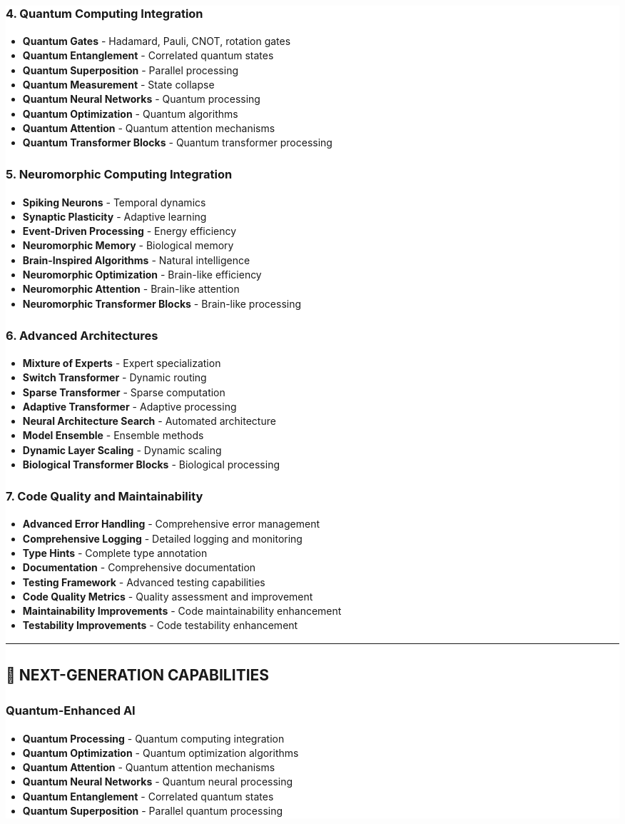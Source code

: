 ### **4. Quantum Computing Integration**
- **Quantum Gates** - Hadamard, Pauli, CNOT, rotation gates
- **Quantum Entanglement** - Correlated quantum states
- **Quantum Superposition** - Parallel processing
- **Quantum Measurement** - State collapse
- **Quantum Neural Networks** - Quantum processing
- **Quantum Optimization** - Quantum algorithms
- **Quantum Attention** - Quantum attention mechanisms
- **Quantum Transformer Blocks** - Quantum transformer processing

### **5. Neuromorphic Computing Integration**
- **Spiking Neurons** - Temporal dynamics
- **Synaptic Plasticity** - Adaptive learning
- **Event-Driven Processing** - Energy efficiency
- **Neuromorphic Memory** - Biological memory
- **Brain-Inspired Algorithms** - Natural intelligence
- **Neuromorphic Optimization** - Brain-like efficiency
- **Neuromorphic Attention** - Brain-like attention
- **Neuromorphic Transformer Blocks** - Brain-like processing

### **6. Advanced Architectures**
- **Mixture of Experts** - Expert specialization
- **Switch Transformer** - Dynamic routing
- **Sparse Transformer** - Sparse computation
- **Adaptive Transformer** - Adaptive processing
- **Neural Architecture Search** - Automated architecture
- **Model Ensemble** - Ensemble methods
- **Dynamic Layer Scaling** - Dynamic scaling
- **Biological Transformer Blocks** - Biological processing

### **7. Code Quality and Maintainability**
- **Advanced Error Handling** - Comprehensive error management
- **Comprehensive Logging** - Detailed logging and monitoring
- **Type Hints** - Complete type annotation
- **Documentation** - Comprehensive documentation
- **Testing Framework** - Advanced testing capabilities
- **Code Quality Metrics** - Quality assessment and improvement
- **Maintainability Improvements** - Code maintainability enhancement
- **Testability Improvements** - Code testability enhancement

---

## 🚀 **NEXT-GENERATION CAPABILITIES**

### **Quantum-Enhanced AI**
- **Quantum Processing** - Quantum computing integration
- **Quantum Optimization** - Quantum optimization algorithms
- **Quantum Attention** - Quantum attention mechanisms
- **Quantum Neural Networks** - Quantum neural processing
- **Quantum Entanglement** - Correlated quantum states
- **Quantum Superposition** - Parallel quantum processing
